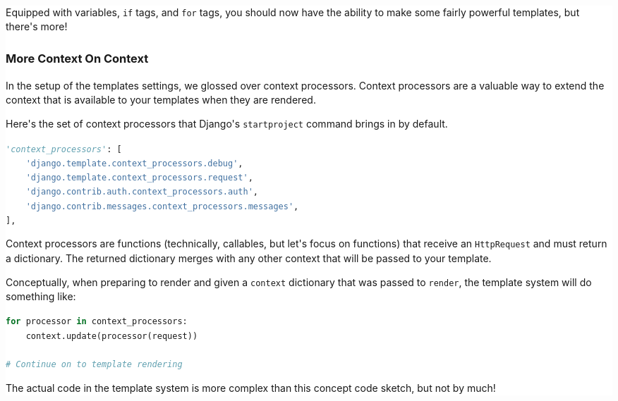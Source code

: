 Equipped with variables,
`if` tags,
and `for` tags,
you should now have the ability to make some fairly powerful templates,
but there's more!

### More Context On Context

In the setup
of the templates settings,
we glossed over context processors.
Context processors are a valuable way
to extend the context
that is available
to your templates
when they are rendered.

Here's the set of context processors
that Django's `startproject` command brings in
by default.

```python
'context_processors': [
    'django.template.context_processors.debug',
    'django.template.context_processors.request',
    'django.contrib.auth.context_processors.auth',
    'django.contrib.messages.context_processors.messages',
],
```

Context processors are functions
(technically, callables, but let's focus on functions)
that receive an `HttpRequest`
and must return a dictionary.
The returned dictionary merges
with any other context
that will be passed to your template.

Conceptually,
when preparing to render
and given a `context` dictionary
that was passed to `render`,
the template system will do something like:

```python
for processor in context_processors:
    context.update(processor(request))

# Continue on to template rendering
```

The actual code in the template system is more complex
than this concept code sketch,
but not by much!
